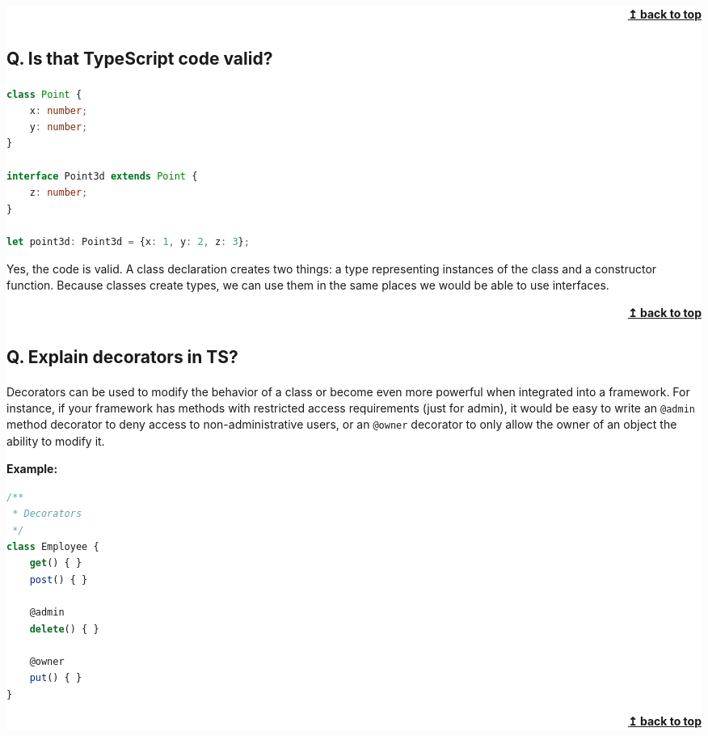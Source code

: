 <div align="right">
    <b><a href="#">↥ back to top</a></b>
</div>

## Q. Is that TypeScript code valid?

```ts
class Point {
    x: number;
    y: number;
}

interface Point3d extends Point {
    z: number;
}

let point3d: Point3d = {x: 1, y: 2, z: 3};
```

Yes, the code is valid. A class declaration creates two things: a type representing instances of the class and a constructor function. Because classes create types, we can use them in the same places we would be able to use interfaces.

<div align="right">
    <b><a href="#">↥ back to top</a></b>
</div>

## Q. Explain decorators in TS?

Decorators can be used to modify the behavior of a class or become even more powerful when integrated into a framework. For instance, if your framework has methods with restricted access requirements (just for admin), it would be easy to write an `@admin` method decorator to deny access to non-administrative users, or an `@owner` decorator to only allow the owner of an object the ability to modify it.

**Example:**

```ts
/**
 * Decorators
 */
class Employee {
    get() { }
    post() { }

    @admin
    delete() { }

    @owner
    put() { }
}
```

<div align="right">
    <b><a href="#">↥ back to top</a></b>
</div>
